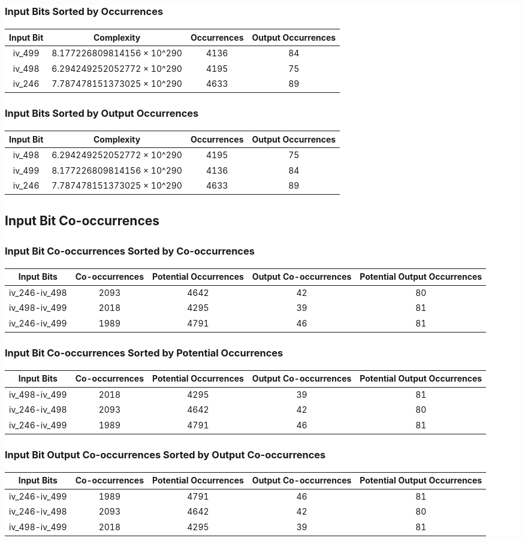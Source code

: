 ### Input Bits Sorted by Occurrences

| Input Bit | Complexity | Occurrences | Output Occurrences |
|:---------:|:----------:|:-----------:|:------------------:|
| iv_499 | 8.177226809814156 × 10^290 | 4136 | 84 |
| iv_498 | 6.294249252052772 × 10^290 | 4195 | 75 |
| iv_246 | 7.787478151373025 × 10^290 | 4633 | 89 |

### Input Bits Sorted by Output Occurrences

| Input Bit | Complexity | Occurrences | Output Occurrences |
|:---------:|:----------:|:-----------:|:------------------:|
| iv_498 | 6.294249252052772 × 10^290 | 4195 | 75 |
| iv_499 | 8.177226809814156 × 10^290 | 4136 | 84 |
| iv_246 | 7.787478151373025 × 10^290 | 4633 | 89 |

## Input Bit Co-occurrences

### Input Bit Co-occurrences Sorted by Co-occurrences

| Input Bits | Co-occurrences | Potential Occurrences | Output Co-occurrences | Potential Output Occurrences |
|:----------:|:--------------:|:---------------------:|:---------------------:|:----------------------------:|
| iv_246-iv_498 | 2093 | 4642 | 42 | 80 |
| iv_498-iv_499 | 2018 | 4295 | 39 | 81 |
| iv_246-iv_499 | 1989 | 4791 | 46 | 81 |

### Input Bit Co-occurrences Sorted by Potential Occurrences

| Input Bits | Co-occurrences | Potential Occurrences | Output Co-occurrences | Potential Output Occurrences |
|:----------:|:--------------:|:---------------------:|:---------------------:|:----------------------------:|
| iv_498-iv_499 | 2018 | 4295 | 39 | 81 |
| iv_246-iv_498 | 2093 | 4642 | 42 | 80 |
| iv_246-iv_499 | 1989 | 4791 | 46 | 81 |

### Input Bit Output Co-occurrences Sorted by Output Co-occurrences

| Input Bits | Co-occurrences | Potential Occurrences | Output Co-occurrences | Potential Output Occurrences |
|:----------:|:--------------:|:---------------------:|:---------------------:|:----------------------------:|
| iv_246-iv_499 | 1989 | 4791 | 46 | 81 |
| iv_246-iv_498 | 2093 | 4642 | 42 | 80 |
| iv_498-iv_499 | 2018 | 4295 | 39 | 81 |
